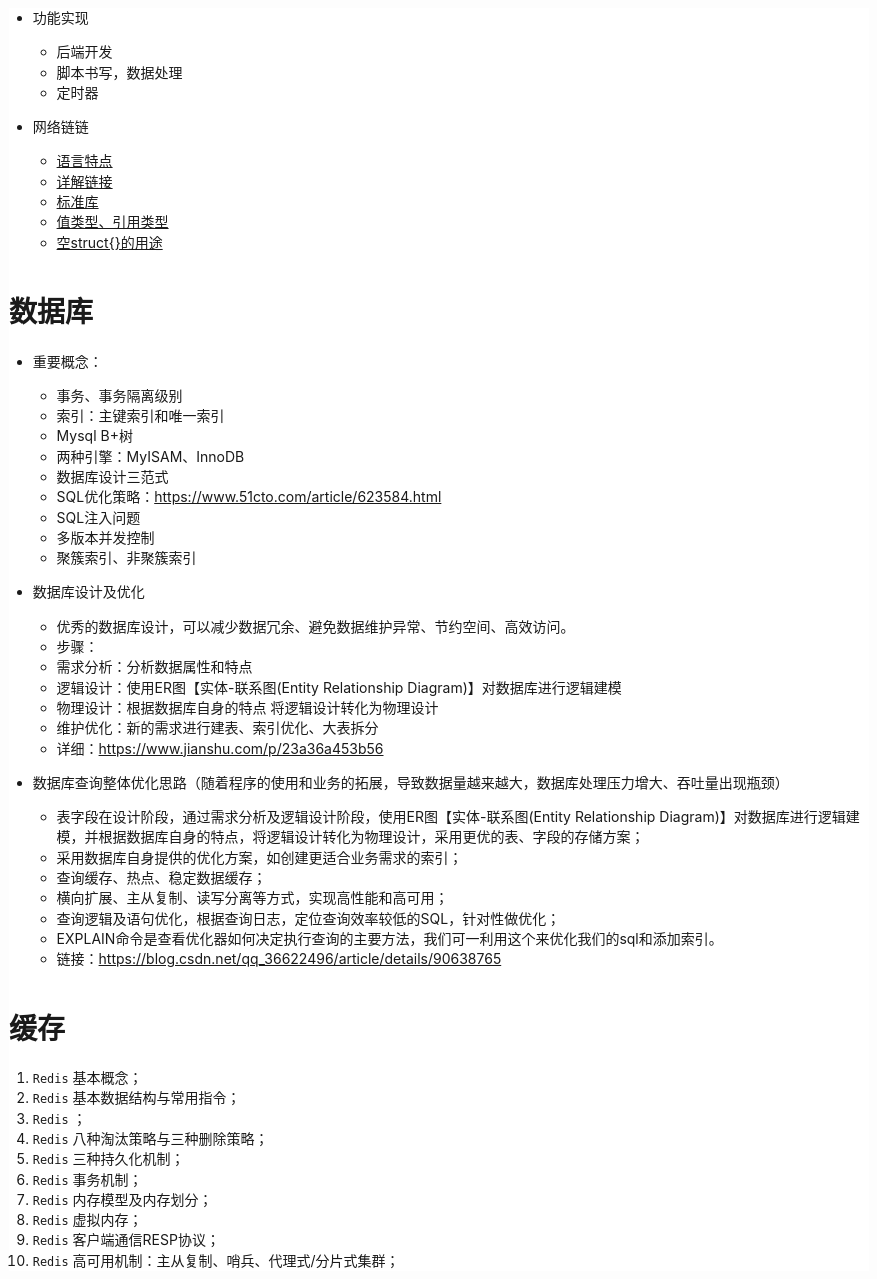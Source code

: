 - 功能实现
  - 后端开发
  - 脚本书写，数据处理
  - 定时器

- 网络链链
  - [语言特点](http://c.biancheng.net/view/3990.html)
  - [详解链接](https://juejin.cn/post/6844903808753991694)
  - [标准库](https://studygolang.com/pkgdoc)
  - [值类型、引用类型](https://www.jb51.net/article/182727.htm)
  - [空struct{}的用途](https://blog.csdn.net/weixin_44328662/article/details/86501900)

# 数据库

- 重要概念：
  - 事务、事务隔离级别
  - 索引：主键索引和唯一索引
  - Mysql B+树
  - 两种引擎：MyISAM、InnoDB
  - 数据库设计三范式
  - SQL优化策略：<https://www.51cto.com/article/623584.html>
  - SQL注入问题
  - 多版本并发控制
  - 聚簇索引、非聚簇索引

- 数据库设计及优化
  - 优秀的数据库设计，可以减少数据冗余、避免数据维护异常、节约空间、高效访问。
  - 步骤：
  - 需求分析：分析数据属性和特点
  - 逻辑设计：使用ER图【实体-联系图(Entity Relationship Diagram)】对数据库进行逻辑建模
  - 物理设计：根据数据库自身的特点 将逻辑设计转化为物理设计
  - 维护优化：新的需求进行建表、索引优化、大表拆分
  - 详细：<https://www.jianshu.com/p/23a36a453b56>

- 数据库查询整体优化思路（随着程序的使用和业务的拓展，导致数据量越来越大，数据库处理压力增大、吞吐量出现瓶颈）
  - 表字段在设计阶段，通过需求分析及逻辑设计阶段，使用ER图【实体-联系图(Entity Relationship Diagram)】对数据库进行逻辑建模，并根据数据库自身的特点，将逻辑设计转化为物理设计，采用更优的表、字段的存储方案；
  - 采用数据库自身提供的优化方案，如创建更适合业务需求的索引；
  - 查询缓存、热点、稳定数据缓存；
  - 横向扩展、主从复制、读写分离等方式，实现高性能和高可用；
  - 查询逻辑及语句优化，根据查询日志，定位查询效率较低的SQL，针对性做优化；
  - EXPLAIN命令是查看优化器如何决定执行查询的主要方法，我们可一利用这个来优化我们的sql和添加索引。
  - 链接：<https://blog.csdn.net/qq_36622496/article/details/90638765>

# 缓存

1. `Redis` 基本概念；
2. `Redis` 基本数据结构与常用指令；
3. `Redis` ；
4. `Redis` 八种淘汰策略与三种删除策略；
5. `Redis` 三种持久化机制；
6. `Redis` 事务机制；
7. `Redis` 内存模型及内存划分；
8. `Redis` 虚拟内存；
9. `Redis` 客户端通信RESP协议；
10. `Redis` 高可用机制：主从复制、哨兵、代理式/分片式集群；
